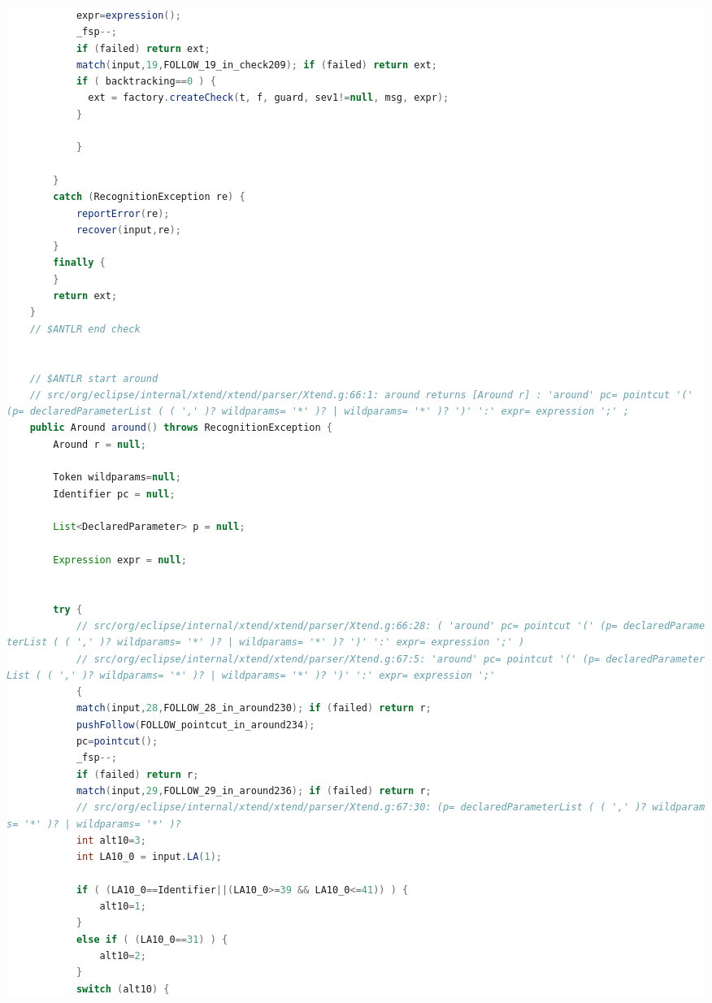 ```java
            expr=expression();
            _fsp--;
            if (failed) return ext;
            match(input,19,FOLLOW_19_in_check209); if (failed) return ext;
            if ( backtracking==0 ) {
              ext = factory.createCheck(t, f, guard, sev1!=null, msg, expr);
            }

            }

        }
        catch (RecognitionException re) {
            reportError(re);
            recover(input,re);
        }
        finally {
        }
        return ext;
    }
    // $ANTLR end check


    // $ANTLR start around
    // src/org/eclipse/internal/xtend/xtend/parser/Xtend.g:66:1: around returns [Around r] : 'around' pc= pointcut '(' (p= declaredParameterList ( ( ',' )? wildparams= '*' )? | wildparams= '*' )? ')' ':' expr= expression ';' ;
    public Around around() throws RecognitionException {
        Around r = null;

        Token wildparams=null;
        Identifier pc = null;

        List<DeclaredParameter> p = null;

        Expression expr = null;


        try {
            // src/org/eclipse/internal/xtend/xtend/parser/Xtend.g:66:28: ( 'around' pc= pointcut '(' (p= declaredParameterList ( ( ',' )? wildparams= '*' )? | wildparams= '*' )? ')' ':' expr= expression ';' )
            // src/org/eclipse/internal/xtend/xtend/parser/Xtend.g:67:5: 'around' pc= pointcut '(' (p= declaredParameterList ( ( ',' )? wildparams= '*' )? | wildparams= '*' )? ')' ':' expr= expression ';'
            {
            match(input,28,FOLLOW_28_in_around230); if (failed) return r;
            pushFollow(FOLLOW_pointcut_in_around234);
            pc=pointcut();
            _fsp--;
            if (failed) return r;
            match(input,29,FOLLOW_29_in_around236); if (failed) return r;
            // src/org/eclipse/internal/xtend/xtend/parser/Xtend.g:67:30: (p= declaredParameterList ( ( ',' )? wildparams= '*' )? | wildparams= '*' )?
            int alt10=3;
            int LA10_0 = input.LA(1);

            if ( (LA10_0==Identifier||(LA10_0>=39 && LA10_0<=41)) ) {
                alt10=1;
            }
            else if ( (LA10_0==31) ) {
                alt10=2;
            }
            switch (alt10) {
```